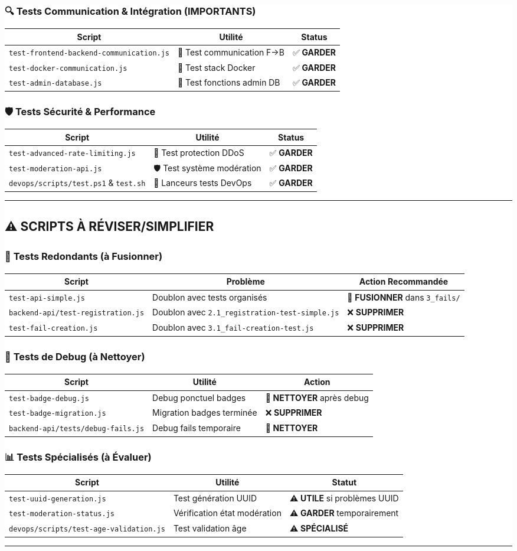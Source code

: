 ### 🔍 **Tests Communication & Intégration (IMPORTANTS)**
| Script | Utilité | Status |
|--------|---------|--------|
| `test-frontend-backend-communication.js` | 🔗 Test communication F→B | ✅ **GARDER** |
| `test-docker-communication.js` | 🐳 Test stack Docker | ✅ **GARDER** |
| `test-admin-database.js` | 🔧 Test fonctions admin DB | ✅ **GARDER** |

### 🛡️ **Tests Sécurité & Performance**
| Script | Utilité | Status |
|--------|---------|--------|
| `test-advanced-rate-limiting.js` | 🚫 Test protection DDoS | ✅ **GARDER** |
| `test-moderation-api.js` | 🛡️ Test système modération | ✅ **GARDER** |
| `devops/scripts/test.ps1` & `test.sh` | 🧪 Lanceurs tests DevOps | ✅ **GARDER** |

---

## ⚠️ **SCRIPTS À RÉVISER/SIMPLIFIER**

### 🔄 **Tests Redondants (à Fusionner)**
| Script | Problème | Action Recommandée |
|--------|----------|-------------------|
| `test-api-simple.js` | Doublon avec tests organisés | 🔄 **FUSIONNER** dans `3_fails/` |
| `backend-api/test-registration.js` | Doublon avec `2.1_registration-test-simple.js` | ❌ **SUPPRIMER** |
| `test-fail-creation.js` | Doublon avec `3.1_fail-creation-test.js` | ❌ **SUPPRIMER** |

### 🧹 **Tests de Debug (à Nettoyer)**
| Script | Utilité | Action |
|--------|---------|--------|
| `test-badge-debug.js` | Debug ponctuel badges | 🧹 **NETTOYER** après debug |
| `test-badge-migration.js` | Migration badges terminée | ❌ **SUPPRIMER** |
| `backend-api/tests/debug-fails.js` | Debug fails temporaire | 🧹 **NETTOYER** |

### 📊 **Tests Spécialisés (à Évaluer)**
| Script | Utilité | Statut |
|--------|---------|--------|
| `test-uuid-generation.js` | Test génération UUID | ⚠️ **UTILE** si problèmes UUID |
| `test-moderation-status.js` | Vérification état modération | ⚠️ **GARDER** temporairement |
| `devops/scripts/test-age-validation.js` | Test validation âge | ⚠️ **SPÉCIALISÉ** |

---
